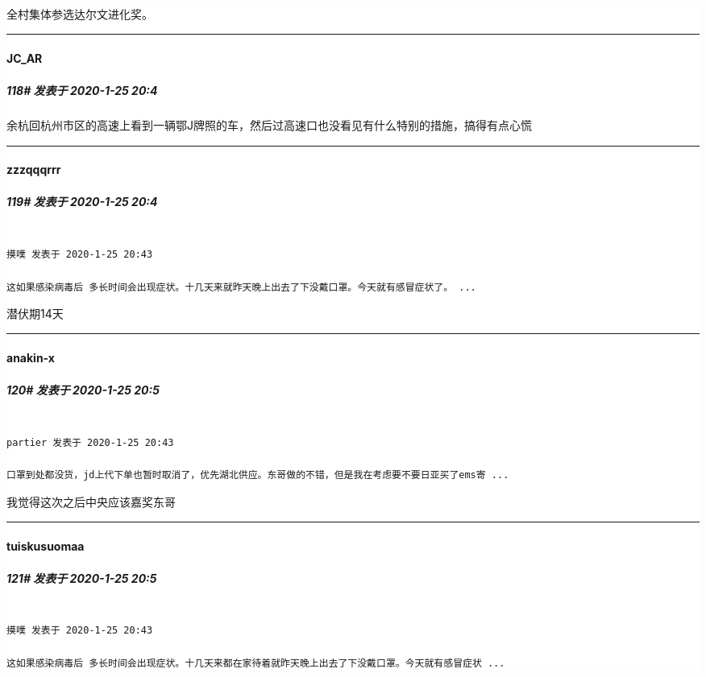 
全村集体参选达尔文进化奖。


*****

####  JC_AR
##### 118#       发表于 2020-1-25 20:4


余杭回杭州市区的高速上看到一辆鄂J牌照的车，然后过高速口也没看见有什么特别的措施，搞得有点心慌


*****

####  zzzqqqrrr
##### 119#       发表于 2020-1-25 20:4


```

摸噗 发表于 2020-1-25 20:43

这如果感染病毒后 多长时间会出现症状。十几天来就昨天晚上出去了下没戴口罩。今天就有感冒症状了。 ...

```


潜伏期14天

*****

####  anakin-x
##### 120#       发表于 2020-1-25 20:5


```

partier 发表于 2020-1-25 20:43

口罩到处都没货，jd上代下单也暂时取消了，优先湖北供应。东哥做的不错，但是我在考虑要不要日亚买了ems寄 ...

```


我觉得这次之后中央应该嘉奖东哥


*****

####  tuiskusuomaa
##### 121#       发表于 2020-1-25 20:5


```

摸噗 发表于 2020-1-25 20:43

这如果感染病毒后 多长时间会出现症状。十几天来都在家待着就昨天晚上出去了下没戴口罩。今天就有感冒症状 ...

```

